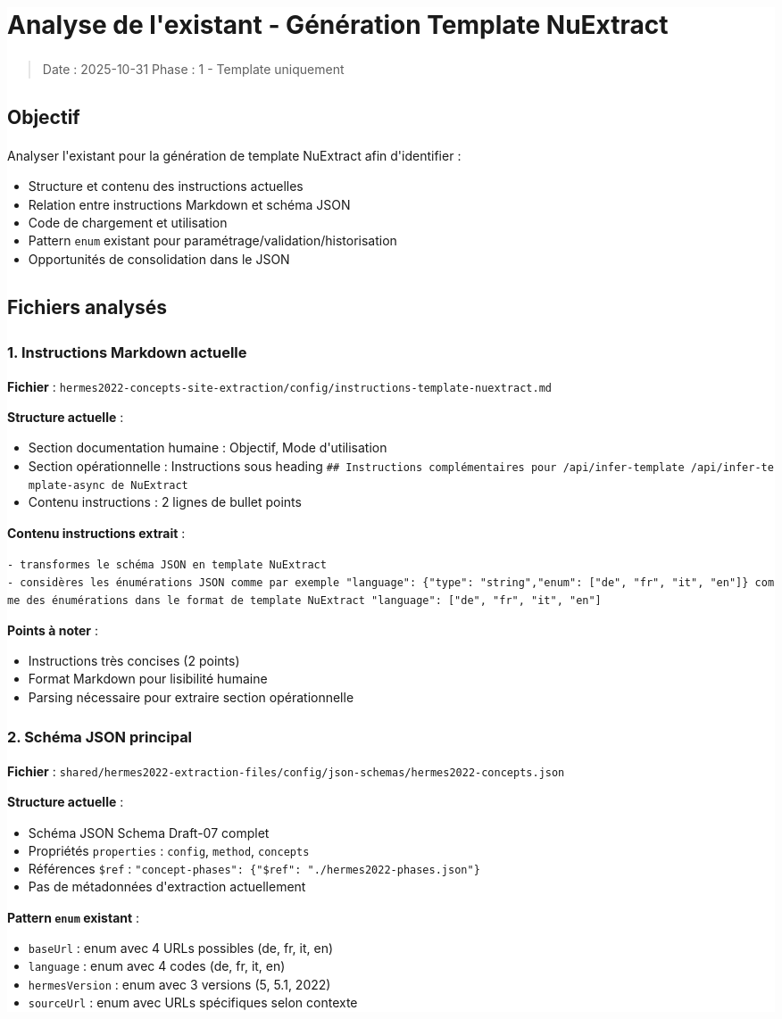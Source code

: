 # Analyse de l'existant - Génération Template NuExtract

> Date : 2025-10-31
> Phase : 1 - Template uniquement

## Objectif

Analyser l'existant pour la génération de template NuExtract afin d'identifier :
- Structure et contenu des instructions actuelles
- Relation entre instructions Markdown et schéma JSON
- Code de chargement et utilisation
- Pattern `enum` existant pour paramétrage/validation/historisation
- Opportunités de consolidation dans le JSON

## Fichiers analysés

### 1. Instructions Markdown actuelle

**Fichier** : `hermes2022-concepts-site-extraction/config/instructions-template-nuextract.md`

**Structure actuelle** :
- Section documentation humaine : Objectif, Mode d'utilisation
- Section opérationnelle : Instructions sous heading `## Instructions complémentaires pour /api/infer-template /api/infer-template-async de NuExtract`
- Contenu instructions : 2 lignes de bullet points

**Contenu instructions extrait** :
```
- transformes le schéma JSON en template NuExtract
- considères les énumérations JSON comme par exemple "language": {"type": "string","enum": ["de", "fr", "it", "en"]} comme des énumérations dans le format de template NuExtract "language": ["de", "fr", "it", "en"]
```

**Points à noter** :
- Instructions très concises (2 points)
- Format Markdown pour lisibilité humaine
- Parsing nécessaire pour extraire section opérationnelle

### 2. Schéma JSON principal

**Fichier** : `shared/hermes2022-extraction-files/config/json-schemas/hermes2022-concepts.json`

**Structure actuelle** :
- Schéma JSON Schema Draft-07 complet
- Propriétés `properties` : `config`, `method`, `concepts`
- Références `$ref` : `"concept-phases": {"$ref": "./hermes2022-phases.json"}`
- Pas de métadonnées d'extraction actuellement

**Pattern `enum` existant** :
- `baseUrl` : enum avec 4 URLs possibles (de, fr, it, en)
- `language` : enum avec 4 codes (de, fr, it, en)
- `hermesVersion` : enum avec 3 versions (5, 5.1, 2022)
- `sourceUrl` : enum avec URLs spécifiques selon contexte
